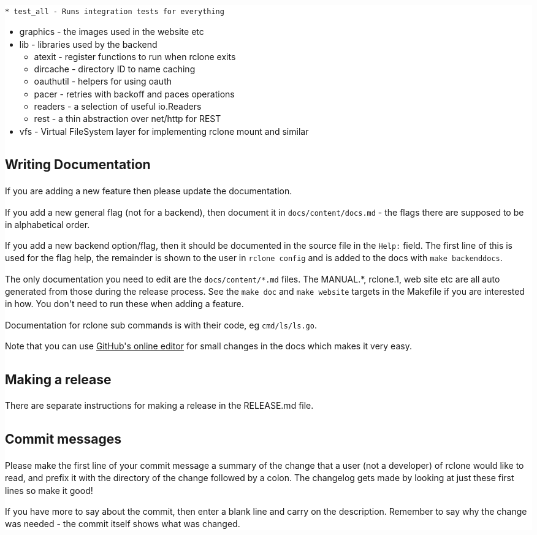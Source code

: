     * test_all - Runs integration tests for everything
  * graphics - the images used in the website etc
  * lib - libraries used by the backend
    * atexit - register functions to run when rclone exits
    * dircache - directory ID to name caching
    * oauthutil - helpers for using oauth
    * pacer - retries with backoff and paces operations
    * readers - a selection of useful io.Readers
    * rest - a thin abstraction over net/http for REST
  * vfs - Virtual FileSystem layer for implementing rclone mount and similar

## Writing Documentation ##

If you are adding a new feature then please update the documentation.

If you add a new general flag (not for a backend), then document it in
`docs/content/docs.md` - the flags there are supposed to be in
alphabetical order.

If you add a new backend option/flag, then it should be documented in
the source file in the `Help:` field.  The first line of this is used
for the flag help, the remainder is shown to the user in `rclone
config` and is added to the docs with `make backenddocs`.

The only documentation you need to edit are the `docs/content/*.md`
files.  The MANUAL.*, rclone.1, web site etc are all auto generated
from those during the release process.  See the `make doc` and `make
website` targets in the Makefile if you are interested in how.  You
don't need to run these when adding a feature.

Documentation for rclone sub commands is with their code, eg
`cmd/ls/ls.go`.

Note that you can use [GitHub's online editor](https://help.github.com/en/github/managing-files-in-a-repository/editing-files-in-another-users-repository)
for small changes in the docs which makes it very easy.

## Making a release ##

There are separate instructions for making a release in the RELEASE.md
file.

## Commit messages ##

Please make the first line of your commit message a summary of the
change that a user (not a developer) of rclone would like to read, and
prefix it with the directory of the change followed by a colon.  The
changelog gets made by looking at just these first lines so make it
good!

If you have more to say about the commit, then enter a blank line and
carry on the description.  Remember to say why the change was needed -
the commit itself shows what was changed.
